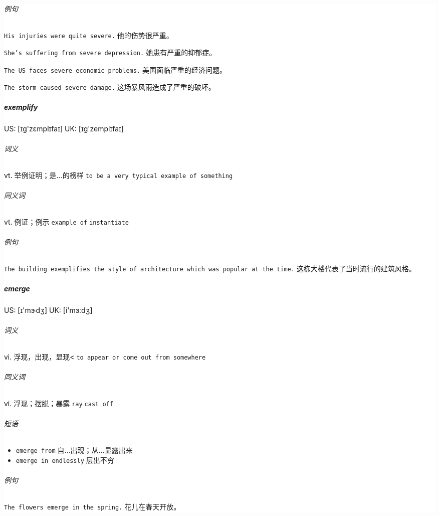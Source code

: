 ###### 例句

`His injuries were quite severe.`
他的伤势很严重。

`She’s suffering from severe depression.`
她患有严重的抑郁症。

`The US faces severe economic problems.`
美国面临严重的经济问题。

`The storm caused severe damage.`
这场暴风雨造成了严重的破坏。


##### exemplify

US: [ɪɡ'zɛmplɪfaɪ]
UK: [ɪg'zemplɪfaɪ]

###### 词义

vt. 举例证明；是…的榜样
`to be a very typical example of something`

###### 同义词

vt. 例证；例示
`example of` `instantiate`


###### 例句

`The building exemplifies the style of architecture which was popular at the time.`
这栋大楼代表了当时流行的建筑风格。


##### emerge

US: [ɪ'mɝdʒ]
UK: [i'mɜːdʒ]

###### 词义

vi. 浮现，出现，显现<
`to appear or come out from somewhere`

###### 同义词

vi. 浮现；摆脱；暴露
`ray` `cast off`


###### 短语

- `emerge from` 自…出现；从…显露出来
- `emerge in endlessly` 层出不穷

###### 例句

`The flowers emerge in the spring.`
花儿在春天开放。

